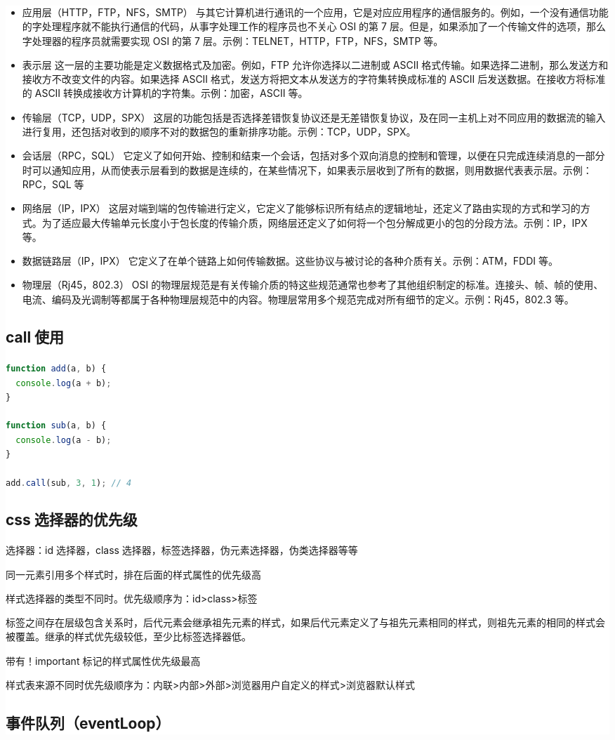 - 应用层（HTTP，FTP，NFS，SMTP）
  与其它计算机进行通讯的一个应用，它是对应应用程序的通信服务的。例如，一个没有通信功能的字处理程序就不能执行通信的代码，从事字处理工作的程序员也不关心 OSI 的第 7 层。但是，如果添加了一个传输文件的选项，那么字处理器的程序员就需要实现 OSI 的第 7 层。示例：TELNET，HTTP，FTP，NFS，SMTP 等。

- 表示层
  这一层的主要功能是定义数据格式及加密。例如，FTP 允许你选择以二进制或 ASCII 格式传输。如果选择二进制，那么发送方和接收方不改变文件的内容。如果选择 ASCII 格式，发送方将把文本从发送方的字符集转换成标准的 ASCII 后发送数据。在接收方将标准的 ASCII 转换成接收方计算机的字符集。示例：加密，ASCII 等。

- 传输层（TCP，UDP，SPX）
  这层的功能包括是否选择差错恢复协议还是无差错恢复协议，及在同一主机上对不同应用的数据流的输入进行复用，还包括对收到的顺序不对的数据包的重新排序功能。示例：TCP，UDP，SPX。

- 会话层（RPC，SQL）
  它定义了如何开始、控制和结束一个会话，包括对多个双向消息的控制和管理，以便在只完成连续消息的一部分时可以通知应用，从而使表示层看到的数据是连续的，在某些情况下，如果表示层收到了所有的数据，则用数据代表表示层。示例：RPC，SQL 等

- 网络层（IP，IPX）
  这层对端到端的包传输进行定义，它定义了能够标识所有结点的逻辑地址，还定义了路由实现的方式和学习的方式。为了适应最大传输单元长度小于包长度的传输介质，网络层还定义了如何将一个包分解成更小的包的分段方法。示例：IP，IPX 等。

- 数据链路层（IP，IPX）
  它定义了在单个链路上如何传输数据。这些协议与被讨论的各种介质有关。示例：ATM，FDDI 等。

- 物理层（Rj45，802.3）
  OSI 的物理层规范是有关传输介质的特这些规范通常也参考了其他组织制定的标准。连接头、帧、帧的使用、电流、编码及光调制等都属于各种物理层规范中的内容。物理层常用多个规范完成对所有细节的定义。示例：Rj45，802.3 等。

## call 使用

```js
function add(a, b) {
  console.log(a + b);
}

function sub(a, b) {
  console.log(a - b);
}

add.call(sub, 3, 1); // 4
```

## css 选择器的优先级

选择器：id 选择器，class 选择器，标签选择器，伪元素选择器，伪类选择器等等

同一元素引用多个样式时，排在后面的样式属性的优先级高

样式选择器的类型不同时。优先级顺序为：id>class>标签

标签之间存在层级包含关系时，后代元素会继承祖先元素的样式，如果后代元素定义了与祖先元素相同的样式，则祖先元素的相同的样式会被覆盖。继承的样式优先级较低，至少比标签选择器低。

带有！important 标记的样式属性优先级最高

样式表来源不同时优先级顺序为：内联>内部>外部>浏览器用户自定义的样式>浏览器默认样式

## 事件队列（eventLoop）
